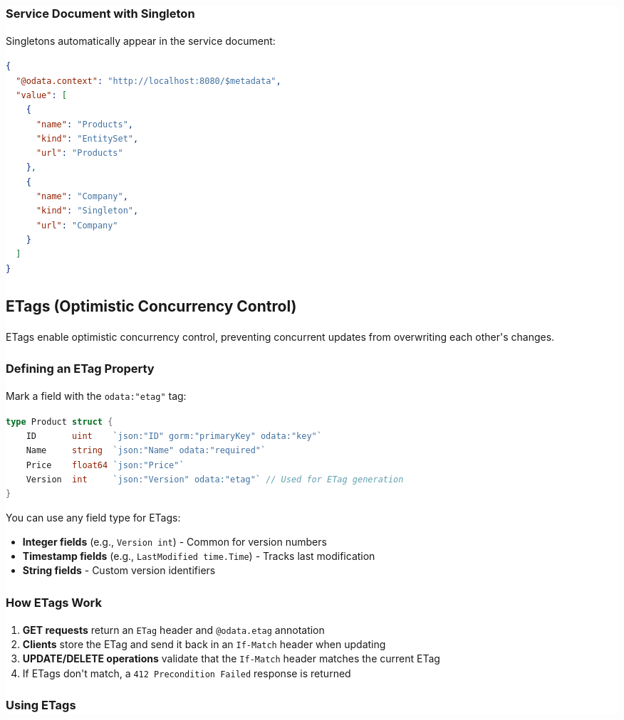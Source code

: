### Service Document with Singleton

Singletons automatically appear in the service document:

```json
{
  "@odata.context": "http://localhost:8080/$metadata",
  "value": [
    {
      "name": "Products",
      "kind": "EntitySet",
      "url": "Products"
    },
    {
      "name": "Company",
      "kind": "Singleton",
      "url": "Company"
    }
  ]
}
```

## ETags (Optimistic Concurrency Control)

ETags enable optimistic concurrency control, preventing concurrent updates from overwriting each other's changes.

### Defining an ETag Property

Mark a field with the `odata:"etag"` tag:

```go
type Product struct {
    ID       uint    `json:"ID" gorm:"primaryKey" odata:"key"`
    Name     string  `json:"Name" odata:"required"`
    Price    float64 `json:"Price"`
    Version  int     `json:"Version" odata:"etag"` // Used for ETag generation
}
```

You can use any field type for ETags:
- **Integer fields** (e.g., `Version int`) - Common for version numbers
- **Timestamp fields** (e.g., `LastModified time.Time`) - Tracks last modification
- **String fields** - Custom version identifiers

### How ETags Work

1. **GET requests** return an `ETag` header and `@odata.etag` annotation
2. **Clients** store the ETag and send it back in an `If-Match` header when updating
3. **UPDATE/DELETE operations** validate that the `If-Match` header matches the current ETag
4. If ETags don't match, a `412 Precondition Failed` response is returned

### Using ETags
